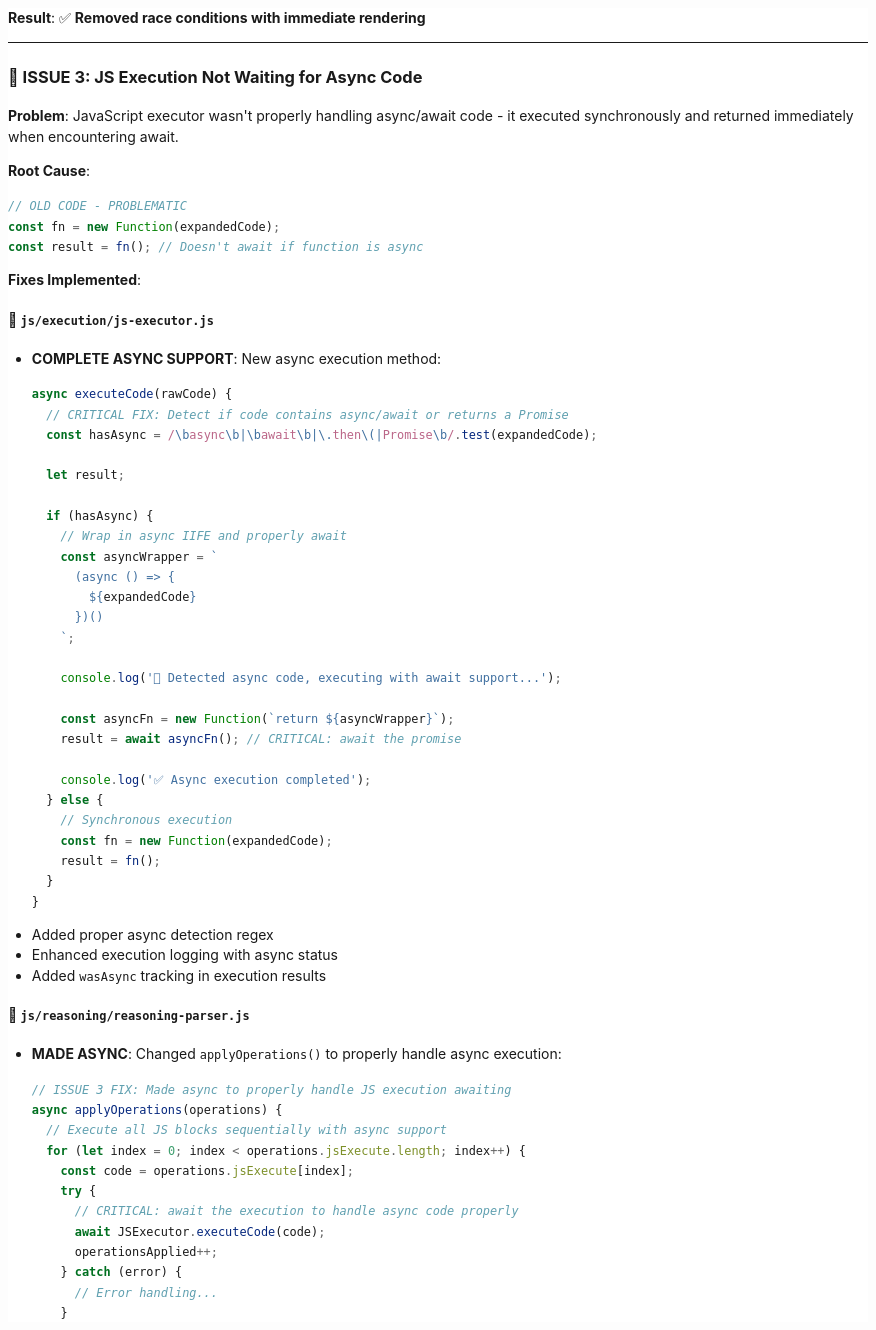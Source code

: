 **Result**: ✅ **Removed race conditions with immediate rendering**

---

### 🚨 ISSUE 3: JS Execution Not Waiting for Async Code
**Problem**: JavaScript executor wasn't properly handling async/await code - it executed synchronously and returned immediately when encountering await.

**Root Cause**: 
```javascript
// OLD CODE - PROBLEMATIC
const fn = new Function(expandedCode);
const result = fn(); // Doesn't await if function is async
```

**Fixes Implemented**:

#### 🔧 `js/execution/js-executor.js`
- **COMPLETE ASYNC SUPPORT**: New async execution method:
  ```javascript
  async executeCode(rawCode) {
    // CRITICAL FIX: Detect if code contains async/await or returns a Promise
    const hasAsync = /\basync\b|\bawait\b|\.then\(|Promise\b/.test(expandedCode);
    
    let result;
    
    if (hasAsync) {
      // Wrap in async IIFE and properly await
      const asyncWrapper = `
        (async () => {
          ${expandedCode}
        })()
      `;
      
      console.log('🔄 Detected async code, executing with await support...');
      
      const asyncFn = new Function(`return ${asyncWrapper}`);
      result = await asyncFn(); // CRITICAL: await the promise
      
      console.log('✅ Async execution completed');
    } else {
      // Synchronous execution
      const fn = new Function(expandedCode);
      result = fn();
    }
  }
  ```
- Added proper async detection regex
- Enhanced execution logging with async status
- Added `wasAsync` tracking in execution results

#### 🔧 `js/reasoning/reasoning-parser.js`
- **MADE ASYNC**: Changed `applyOperations()` to properly handle async execution:
  ```javascript
  // ISSUE 3 FIX: Made async to properly handle JS execution awaiting
  async applyOperations(operations) {
    // Execute all JS blocks sequentially with async support
    for (let index = 0; index < operations.jsExecute.length; index++) {
      const code = operations.jsExecute[index];
      try {
        // CRITICAL: await the execution to handle async code properly
        await JSExecutor.executeCode(code);
        operationsApplied++;
      } catch (error) {
        // Error handling...
      }
  ```
